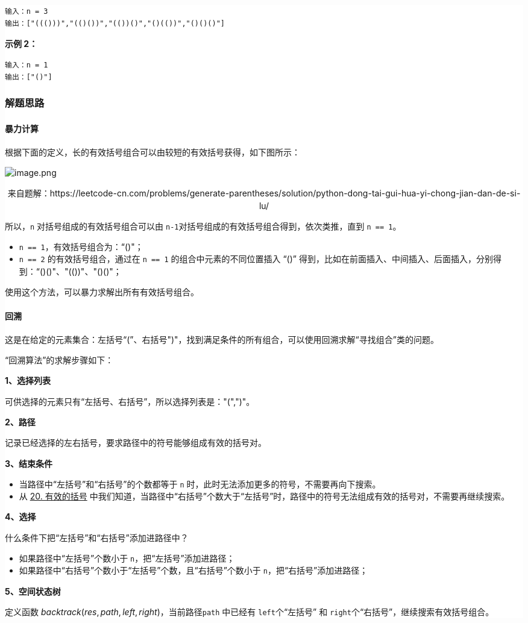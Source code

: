 ```
输入：n = 3
输出：["((()))","(()())","(())()","()(())","()()()"]
```

**示例 2：**

```
输入：n = 1
输出：["()"]
```

### 解题思路

#### 暴力计算

根据下面的定义，长的有效括号组合可以由较短的有效括号获得，如下图所示：

![image.png](https://cdn.jsdelivr.net/gh/shimengjie/image-repo/img/a2f4d6904ef31e4686260cc359b10b19414b5a0192e13537e99124cf0952b96a-image.png)

<center>来自题解：https://leetcode-cn.com/problems/generate-parentheses/solution/python-dong-tai-gui-hua-yi-chong-jian-dan-de-si-lu/</center>

所以，`n` 对括号组成的有效括号组合可以由 `n-1`对括号组成的有效括号组合得到，依次类推，直到 `n == 1`。

- `n == 1`，有效括号组合为：“()"；
- `n == 2` 的有效括号组合，通过在 `n == 1` 的组合中元素的不同位置插入 “()” 得到，比如在前面插入、中间插入、后面插入，分别得到：“()()"、"(())"、"()()"；

使用这个方法，可以暴力求解出所有有效括号组合。

#### 回溯

这是在给定的元素集合：左括号“(”、右括号")"，找到满足条件的所有组合，可以使用回溯求解“寻找组合”类的问题。

“回溯算法”的求解步骤如下：

**1、选择列表**

可供选择的元素只有“左括号、右括号”，所以选择列表是："(",")"。

**2、路径**

记录已经选择的左右括号，要求路径中的符号能够组成有效的括号对。

**3、结束条件**

* 当路径中“左括号”和“右括号”的个数都等于 `n` 时，此时无法添加更多的符号，不需要再向下搜索。
* 从 [20. 有效的括号](https://leetcode-cn.com/problems/valid-parentheses/) 中我们知道，当路径中“右括号”个数大于“左括号”时，路径中的符号无法组成有效的括号对，不需要再继续搜索。

**4、选择**

什么条件下把“左括号”和“右括号”添加进路径中？

* 如果路径中“左括号”个数小于 `n`，把“左括号”添加进路径；
* 如果路径中“右括号”个数小于“左括号”个数，且“右括号”个数小于 `n`，把“右括号”添加进路径；

**5、空间状态树**

定义函数 $backtrack(res,path,left,right)$，当前路径`path` 中已经有 `left`个“左括号” 和 `right`个“右括号”，继续搜索有效括号组合。
